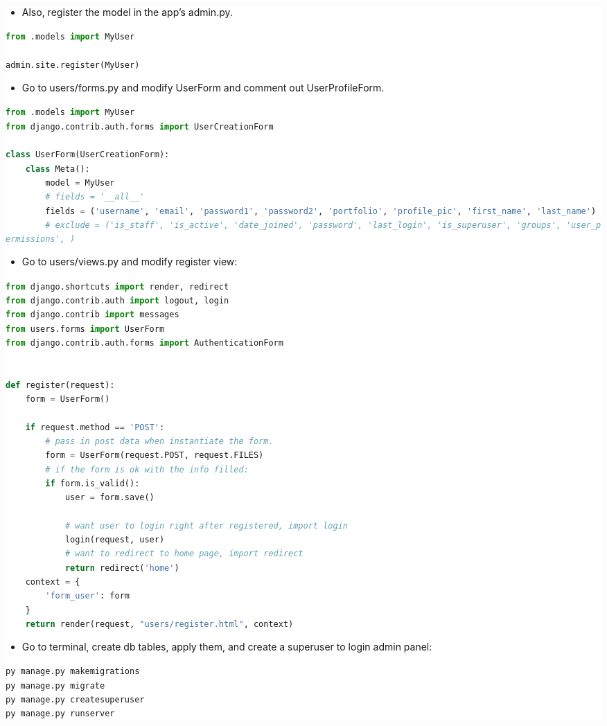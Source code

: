 - Also, register the model in the app’s admin.py.
```py
from .models import MyUser

admin.site.register(MyUser)
```

- Go to users/forms.py and modify UserForm and comment out UserProfileForm.
```py
from .models import MyUser
from django.contrib.auth.forms import UserCreationForm

class UserForm(UserCreationForm):
    class Meta():
        model = MyUser
        # fields = '__all__'
        fields = ('username', 'email', 'password1', 'password2', 'portfolio', 'profile_pic', 'first_name', 'last_name')
        # exclude = ('is_staff', 'is_active', 'date_joined', 'password', 'last_login', 'is_superuser', 'groups', 'user_permissions', )
```

- Go to users/views.py and modify register view:
```py
from django.shortcuts import render, redirect
from django.contrib.auth import logout, login
from django.contrib import messages
from users.forms import UserForm
from django.contrib.auth.forms import AuthenticationForm


def register(request):
    form = UserForm()

    if request.method == 'POST':
        # pass in post data when instantiate the form.
        form = UserForm(request.POST, request.FILES)
        # if the form is ok with the info filled:
        if form.is_valid():
            user = form.save()
            
            # want user to login right after registered, import login
            login(request, user)
            # want to redirect to home page, import redirect
            return redirect('home')
    context = {
        'form_user': form
    }
    return render(request, "users/register.html", context)
```

- Go to terminal, create db tables, apply them, and create a superuser to login admin panel:
```bash
py manage.py makemigrations
py manage.py migrate
py manage.py createsuperuser
py manage.py runserver
```
